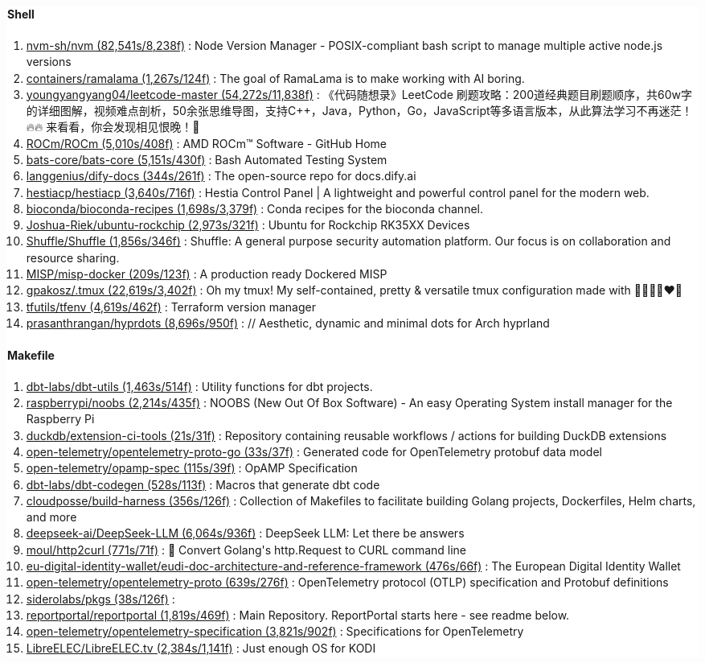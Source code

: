 #### Shell
1. [nvm-sh/nvm (82,541s/8,238f)](https://github.com/nvm-sh/nvm) : Node Version Manager - POSIX-compliant bash script to manage multiple active node.js versions
2. [containers/ramalama (1,267s/124f)](https://github.com/containers/ramalama) : The goal of RamaLama is to make working with AI boring.
3. [youngyangyang04/leetcode-master (54,272s/11,838f)](https://github.com/youngyangyang04/leetcode-master) : 《代码随想录》LeetCode 刷题攻略：200道经典题目刷题顺序，共60w字的详细图解，视频难点剖析，50余张思维导图，支持C++，Java，Python，Go，JavaScript等多语言版本，从此算法学习不再迷茫！🔥🔥 来看看，你会发现相见恨晚！🚀
4. [ROCm/ROCm (5,010s/408f)](https://github.com/ROCm/ROCm) : AMD ROCm™ Software - GitHub Home
5. [bats-core/bats-core (5,151s/430f)](https://github.com/bats-core/bats-core) : Bash Automated Testing System
6. [langgenius/dify-docs (344s/261f)](https://github.com/langgenius/dify-docs) : The open-source repo for docs.dify.ai
7. [hestiacp/hestiacp (3,640s/716f)](https://github.com/hestiacp/hestiacp) : Hestia Control Panel | A lightweight and powerful control panel for the modern web.
8. [bioconda/bioconda-recipes (1,698s/3,379f)](https://github.com/bioconda/bioconda-recipes) : Conda recipes for the bioconda channel.
9. [Joshua-Riek/ubuntu-rockchip (2,973s/321f)](https://github.com/Joshua-Riek/ubuntu-rockchip) : Ubuntu for Rockchip RK35XX Devices
10. [Shuffle/Shuffle (1,856s/346f)](https://github.com/Shuffle/Shuffle) : Shuffle: A general purpose security automation platform. Our focus is on collaboration and resource sharing.
11. [MISP/misp-docker (209s/123f)](https://github.com/MISP/misp-docker) : A production ready Dockered MISP
12. [gpakosz/.tmux (22,619s/3,402f)](https://github.com/gpakosz/.tmux) : Oh my tmux! My self-contained, pretty & versatile tmux configuration made with 💛🩷💙🖤❤️🤍
13. [tfutils/tfenv (4,619s/462f)](https://github.com/tfutils/tfenv) : Terraform version manager
14. [prasanthrangan/hyprdots (8,696s/950f)](https://github.com/prasanthrangan/hyprdots) : // Aesthetic, dynamic and minimal dots for Arch hyprland

#### Makefile
1. [dbt-labs/dbt-utils (1,463s/514f)](https://github.com/dbt-labs/dbt-utils) : Utility functions for dbt projects.
2. [raspberrypi/noobs (2,214s/435f)](https://github.com/raspberrypi/noobs) : NOOBS (New Out Of Box Software) - An easy Operating System install manager for the Raspberry Pi
3. [duckdb/extension-ci-tools (21s/31f)](https://github.com/duckdb/extension-ci-tools) : Repository containing reusable workflows / actions for building DuckDB extensions
4. [open-telemetry/opentelemetry-proto-go (33s/37f)](https://github.com/open-telemetry/opentelemetry-proto-go) : Generated code for OpenTelemetry protobuf data model
5. [open-telemetry/opamp-spec (115s/39f)](https://github.com/open-telemetry/opamp-spec) : OpAMP Specification
6. [dbt-labs/dbt-codegen (528s/113f)](https://github.com/dbt-labs/dbt-codegen) : Macros that generate dbt code
7. [cloudposse/build-harness (356s/126f)](https://github.com/cloudposse/build-harness) : Collection of Makefiles to facilitate building Golang projects, Dockerfiles, Helm charts, and more
8. [deepseek-ai/DeepSeek-LLM (6,064s/936f)](https://github.com/deepseek-ai/DeepSeek-LLM) : DeepSeek LLM: Let there be answers
9. [moul/http2curl (771s/71f)](https://github.com/moul/http2curl) : 📐 Convert Golang's http.Request to CURL command line
10. [eu-digital-identity-wallet/eudi-doc-architecture-and-reference-framework (476s/66f)](https://github.com/eu-digital-identity-wallet/eudi-doc-architecture-and-reference-framework) : The European Digital Identity Wallet
11. [open-telemetry/opentelemetry-proto (639s/276f)](https://github.com/open-telemetry/opentelemetry-proto) : OpenTelemetry protocol (OTLP) specification and Protobuf definitions
12. [siderolabs/pkgs (38s/126f)](https://github.com/siderolabs/pkgs) : 
13. [reportportal/reportportal (1,819s/469f)](https://github.com/reportportal/reportportal) : Main Repository. ReportPortal starts here - see readme below.
14. [open-telemetry/opentelemetry-specification (3,821s/902f)](https://github.com/open-telemetry/opentelemetry-specification) : Specifications for OpenTelemetry
15. [LibreELEC/LibreELEC.tv (2,384s/1,141f)](https://github.com/LibreELEC/LibreELEC.tv) : Just enough OS for KODI
